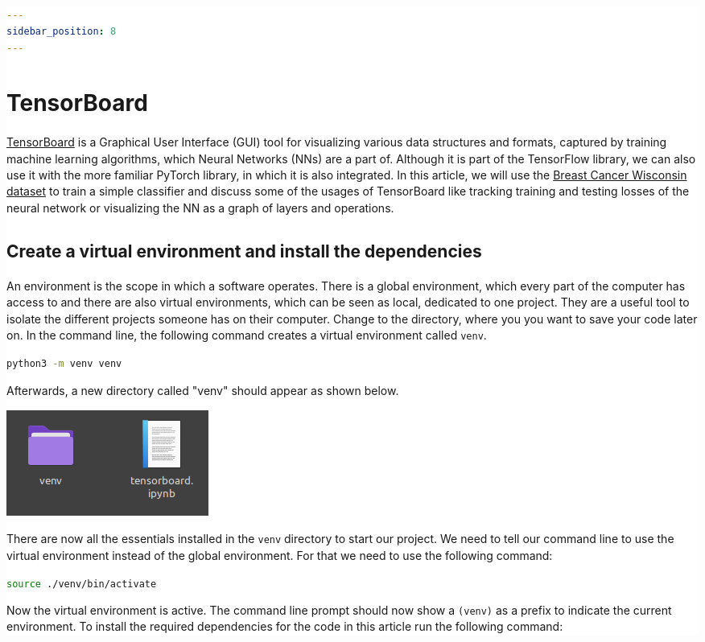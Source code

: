 ```yaml
---
sidebar_position: 8
---
```


# TensorBoard

[TensorBoard](https://www.tensorflow.org/tensorboard) is a Graphical User Interface (GUI) tool for visualizing various data structures and formats, captured by training machine learning algorithms, which Neural Networks (NNs) are a part of. Although it is part of the TensorFlow library, we can also use it with the more familiar PyTorch library, in which it is also integrated.
In this article, we will use the [Breast Cancer Wisconsin dataset](https://archive.ics.uci.edu/dataset/17/breast+cancer+wisconsin+diagnostic) to train a simple classifier and discuss some of the usages of TensorBoard like tracking training and testing losses of the neural network or visualizing the NN as a graph of layers and operations.

## Create a virtual environment and install the dependencies

An environment is the scope in which a software operates. There is a global environment, which every part of the computer has access to and there are also virtual environments, which can be seen as local, dedicated to one project. They are a useful tool to isolate the different projects someone has on their computer.
Change to the directory, where you you want to save your code later on. In the command line, the following command creates a virtual environment called `venv`.

```bash
python3 -m venv venv
```

Afterwards, a new directory called "venv" should appear as shown below.

![](./Images/venv_tensorboard.png "Created venv")

There are now all the essentials installed in the `venv` directory to start our project. We need to tell our command line to use the virtual environment instead of the global environment. For that we need to use the following command:

```bash
source ./venv/bin/activate
```

Now the virtual environment is active. The command line prompt should now show a `(venv)` as a prefix to indicate the current environment.
To install the required dependencies for the code in this article run the following command:
